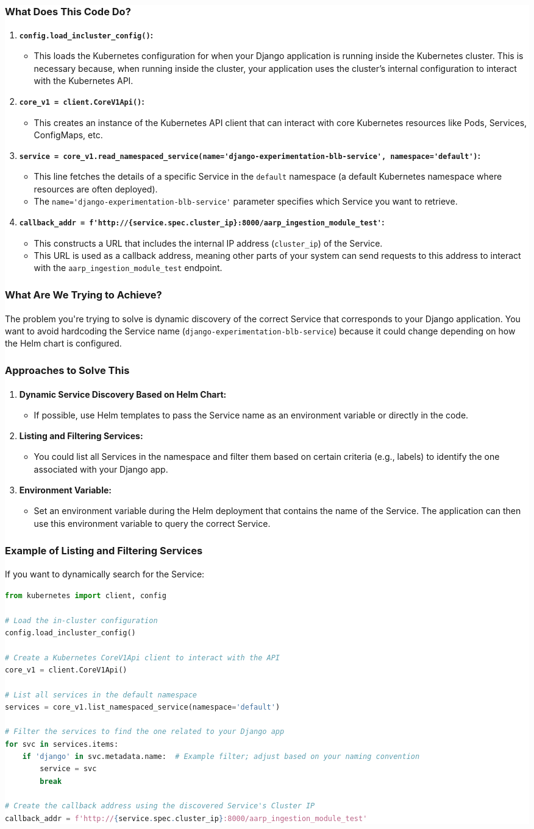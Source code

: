 ### What Does This Code Do?

1. **`config.load_incluster_config()`:**
   - This loads the Kubernetes configuration for when your Django application is running inside the Kubernetes cluster. This is necessary because, when running inside the cluster, your application uses the cluster’s internal configuration to interact with the Kubernetes API.

2. **`core_v1 = client.CoreV1Api()`:**
   - This creates an instance of the Kubernetes API client that can interact with core Kubernetes resources like Pods, Services, ConfigMaps, etc.

3. **`service = core_v1.read_namespaced_service(name='django-experimentation-blb-service', namespace='default')`:**
   - This line fetches the details of a specific Service in the `default` namespace (a default Kubernetes namespace where resources are often deployed).
   - The `name='django-experimentation-blb-service'` parameter specifies which Service you want to retrieve.

4. **`callback_addr = f'http://{service.spec.cluster_ip}:8000/aarp_ingestion_module_test'`:**
   - This constructs a URL that includes the internal IP address (`cluster_ip`) of the Service.
   - This URL is used as a callback address, meaning other parts of your system can send requests to this address to interact with the `aarp_ingestion_module_test` endpoint.

### What Are We Trying to Achieve?

The problem you're trying to solve is dynamic discovery of the correct Service that corresponds to your Django application. You want to avoid hardcoding the Service name (`django-experimentation-blb-service`) because it could change depending on how the Helm chart is configured.

### Approaches to Solve This

1. **Dynamic Service Discovery Based on Helm Chart:**
   - If possible, use Helm templates to pass the Service name as an environment variable or directly in the code.

2. **Listing and Filtering Services:**
   - You could list all Services in the namespace and filter them based on certain criteria (e.g., labels) to identify the one associated with your Django app.

3. **Environment Variable:**
   - Set an environment variable during the Helm deployment that contains the name of the Service. The application can then use this environment variable to query the correct Service.

### Example of Listing and Filtering Services

If you want to dynamically search for the Service:

```python
from kubernetes import client, config

# Load the in-cluster configuration
config.load_incluster_config()

# Create a Kubernetes CoreV1Api client to interact with the API
core_v1 = client.CoreV1Api()

# List all services in the default namespace
services = core_v1.list_namespaced_service(namespace='default')

# Filter the services to find the one related to your Django app
for svc in services.items:
    if 'django' in svc.metadata.name:  # Example filter; adjust based on your naming convention
        service = svc
        break

# Create the callback address using the discovered Service's Cluster IP
callback_addr = f'http://{service.spec.cluster_ip}:8000/aarp_ingestion_module_test'
```